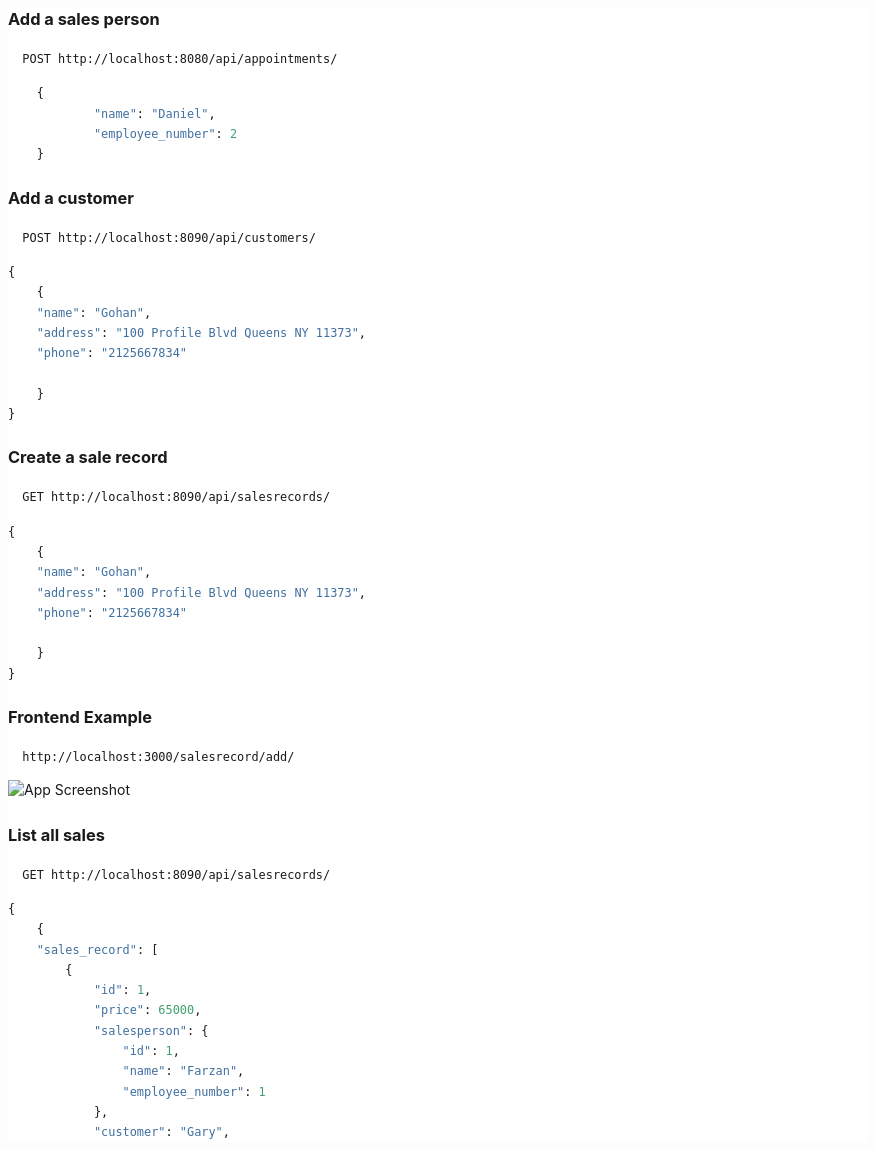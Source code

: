 ### Add a sales person
```http
  POST http://localhost:8080/api/appointments/
```
```python
	{
			"name": "Daniel",
			"employee_number": 2
	}
```

### Add a customer
```http
  POST http://localhost:8090/api/customers/
```
```python
{
    {
	"name": "Gohan",
	"address": "100 Profile Blvd Queens NY 11373",
	"phone": "2125667834"

	}
}
```

### Create a sale record
```http
  GET http://localhost:8090/api/salesrecords/
```
```python
{
    {
	"name": "Gohan",
	"address": "100 Profile Blvd Queens NY 11373",
	"phone": "2125667834"

	}
}
```
### Frontend Example
```http
  http://localhost:3000/salesrecord/add/
```



![App Screenshot](https://s3.us-west-2.amazonaws.com/forge-production.galvanize.com/content/e75c8ea55438a514e80dbb87c426d0fd.png)

### List all sales
```http
  GET http://localhost:8090/api/salesrecords/
```
```python
{
    {
	"sales_record": [
		{
			"id": 1,
			"price": 65000,
			"salesperson": {
				"id": 1,
				"name": "Farzan",
				"employee_number": 1
			},
			"customer": "Gary",
```